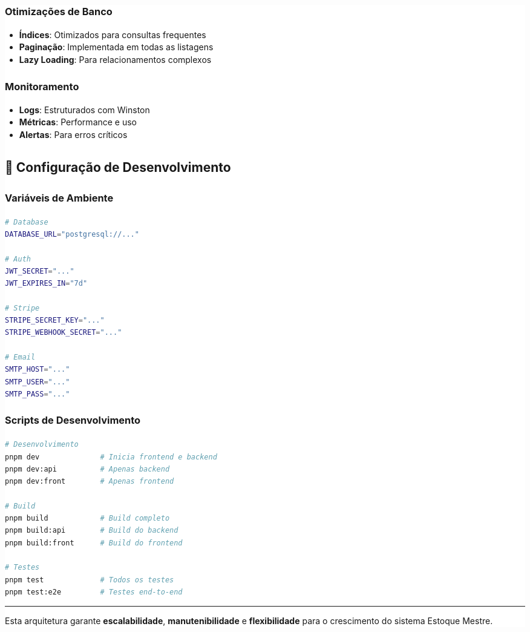 ### Otimizações de Banco
- **Índices**: Otimizados para consultas frequentes
- **Paginação**: Implementada em todas as listagens
- **Lazy Loading**: Para relacionamentos complexos

### Monitoramento
- **Logs**: Estruturados com Winston
- **Métricas**: Performance e uso
- **Alertas**: Para erros críticos

## 🔧 Configuração de Desenvolvimento

### Variáveis de Ambiente
```bash
# Database
DATABASE_URL="postgresql://..."

# Auth
JWT_SECRET="..."
JWT_EXPIRES_IN="7d"

# Stripe
STRIPE_SECRET_KEY="..."
STRIPE_WEBHOOK_SECRET="..."

# Email
SMTP_HOST="..."
SMTP_USER="..."
SMTP_PASS="..."
```

### Scripts de Desenvolvimento
```bash
# Desenvolvimento
pnpm dev              # Inicia frontend e backend
pnpm dev:api          # Apenas backend
pnpm dev:front        # Apenas frontend

# Build
pnpm build            # Build completo
pnpm build:api        # Build do backend
pnpm build:front      # Build do frontend

# Testes
pnpm test             # Todos os testes
pnpm test:e2e         # Testes end-to-end
```

---

Esta arquitetura garante **escalabilidade**, **manutenibilidade** e **flexibilidade** para o crescimento do sistema Estoque Mestre.

